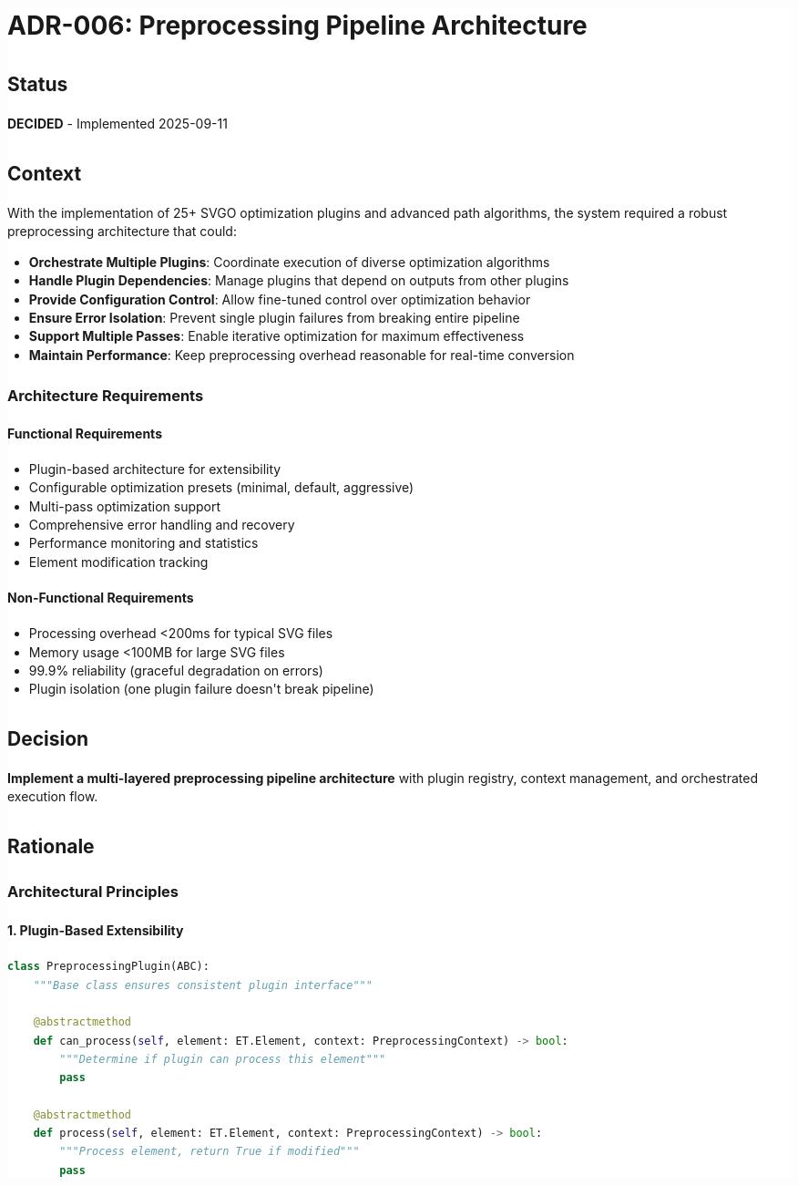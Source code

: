 # ADR-006: Preprocessing Pipeline Architecture

## Status
**DECIDED** - Implemented 2025-09-11

## Context
With the implementation of 25+ SVGO optimization plugins and advanced path algorithms, the system required a robust preprocessing architecture that could:

- **Orchestrate Multiple Plugins**: Coordinate execution of diverse optimization algorithms
- **Handle Plugin Dependencies**: Manage plugins that depend on outputs from other plugins
- **Provide Configuration Control**: Allow fine-tuned control over optimization behavior
- **Ensure Error Isolation**: Prevent single plugin failures from breaking entire pipeline
- **Support Multiple Passes**: Enable iterative optimization for maximum effectiveness
- **Maintain Performance**: Keep preprocessing overhead reasonable for real-time conversion

### Architecture Requirements

#### Functional Requirements
- Plugin-based architecture for extensibility
- Configurable optimization presets (minimal, default, aggressive)
- Multi-pass optimization support
- Comprehensive error handling and recovery
- Performance monitoring and statistics
- Element modification tracking

#### Non-Functional Requirements
- Processing overhead <200ms for typical SVG files
- Memory usage <100MB for large SVG files
- 99.9% reliability (graceful degradation on errors)
- Plugin isolation (one plugin failure doesn't break pipeline)

## Decision
**Implement a multi-layered preprocessing pipeline architecture** with plugin registry, context management, and orchestrated execution flow.

## Rationale

### Architectural Principles

#### 1. Plugin-Based Extensibility
```python
class PreprocessingPlugin(ABC):
    """Base class ensures consistent plugin interface"""

    @abstractmethod
    def can_process(self, element: ET.Element, context: PreprocessingContext) -> bool:
        """Determine if plugin can process this element"""
        pass

    @abstractmethod
    def process(self, element: ET.Element, context: PreprocessingContext) -> bool:
        """Process element, return True if modified"""
        pass
```
